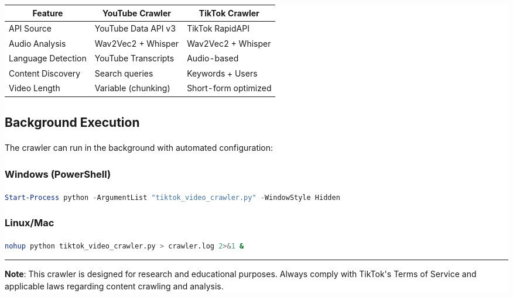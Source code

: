 | Feature            | YouTube Crawler     | TikTok Crawler       |
| ------------------ | ------------------- | -------------------- |
| API Source         | YouTube Data API v3 | TikTok RapidAPI      |
| Audio Analysis     | Wav2Vec2 + Whisper  | Wav2Vec2 + Whisper   |
| Language Detection | YouTube Transcripts | Audio-based          |
| Content Discovery  | Search queries      | Keywords + Users     |
| Video Length       | Variable (chunking) | Short-form optimized |

## Background Execution

The crawler can run in the background with automated configuration:

### Windows (PowerShell)

```powershell
Start-Process python -ArgumentList "tiktok_video_crawler.py" -WindowStyle Hidden
```

### Linux/Mac

```bash
nohup python tiktok_video_crawler.py > crawler.log 2>&1 &
```

---

**Note**: This crawler is designed for research and educational purposes. Always comply with TikTok's Terms of Service and applicable laws regarding content crawling and analysis.
